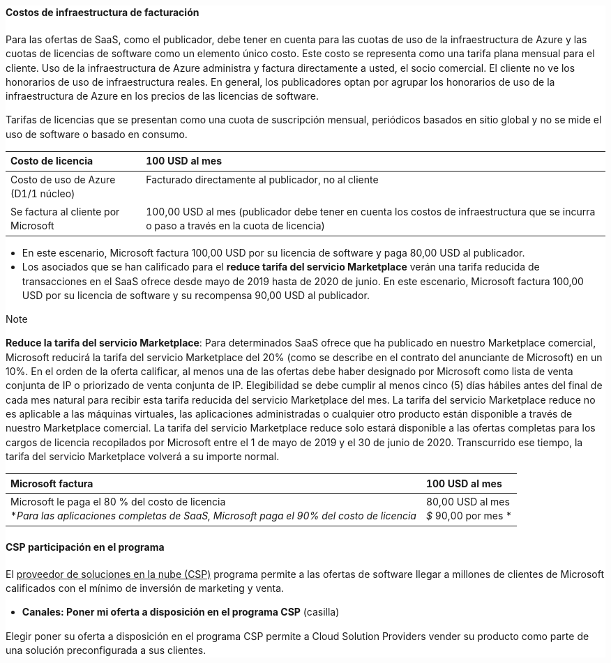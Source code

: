 #### <a name="billing-infrastructure-costs"></a>Costos de infraestructura de facturación
Para las ofertas de SaaS, como el publicador, debe tener en cuenta para las cuotas de uso de la infraestructura de Azure y las cuotas de licencias de software como un elemento único costo. Este costo se representa como una tarifa plana mensual para el cliente. Uso de la infraestructura de Azure administra y factura directamente a usted, el socio comercial. El cliente no ve los honorarios de uso de infraestructura reales. En general, los publicadores optan por agrupar los honorarios de uso de la infraestructura de Azure en los precios de las licencias de software. 

Tarifas de licencias que se presentan como una cuota de suscripción mensual, periódicos basados en sitio global y no se mide el uso de software o basado en consumo.

|**Costo de licencia**|**100 USD al mes**|
|:---|:---|
|Costo de uso de Azure (D1/1 núcleo)|Facturado directamente al publicador, no al cliente|
|Se factura al cliente por Microsoft|100,00 USD al mes (publicador debe tener en cuenta los costos de infraestructura que se incurra o paso a través en la cuota de licencia)|

- En este escenario, Microsoft factura 100,00 USD por su licencia de software y paga 80,00 USD al publicador.
- Los asociados que se han calificado para el **reduce tarifa del servicio Marketplace** verán una tarifa reducida de transacciones en el SaaS ofrece desde mayo de 2019 hasta de 2020 de junio. En este escenario, Microsoft factura 100,00 USD por su licencia de software y su recompensa 90,00 USD al publicador.

> [!NOTE]
> **Reduce la tarifa del servicio Marketplace**: Para determinados SaaS ofrece que ha publicado en nuestro Marketplace comercial, Microsoft reducirá la tarifa del servicio Marketplace del 20% (como se describe en el contrato del anunciante de Microsoft) en un 10%. En el orden de la oferta calificar, al menos una de las ofertas debe haber designado por Microsoft como lista de venta conjunta de IP o priorizado de venta conjunta de IP.  Elegibilidad se debe cumplir al menos cinco (5) días hábiles antes del final de cada mes natural para recibir esta tarifa reducida del servicio Marketplace del mes.  La tarifa del servicio Marketplace reduce no es aplicable a las máquinas virtuales, las aplicaciones administradas o cualquier otro producto están disponible a través de nuestro Marketplace comercial.  La tarifa del servicio Marketplace reduce solo estará disponible a las ofertas completas para los cargos de licencia recopilados por Microsoft entre el 1 de mayo de 2019 y el 30 de junio de 2020.  Transcurrido ese tiempo, la tarifa del servicio Marketplace volverá a su importe normal. 

|**Microsoft factura**|**100 USD al mes**|
|:---|:---|
|Microsoft le paga el 80 % del costo de licencia <br>**Para las aplicaciones completas de SaaS, Microsoft paga el 90% del costo de licencia*|80,00 USD al mes <br>*$* 90,00 por mes *|


#### <a name="csp-program-opt-in"></a>CSP participación en el programa
El [proveedor de soluciones en la nube (CSP)](https://docs.microsoft.com/azure/marketplace/cloud-solution-providers) programa permite a las ofertas de software llegar a millones de clientes de Microsoft calificados con el mínimo de inversión de marketing y venta.

- **Canales: Poner mi oferta a disposición en el programa CSP** (casilla)

Elegir poner su oferta a disposición en el programa CSP permite a Cloud Solution Providers vender su producto como parte de una solución preconfigurada a sus clientes. 
